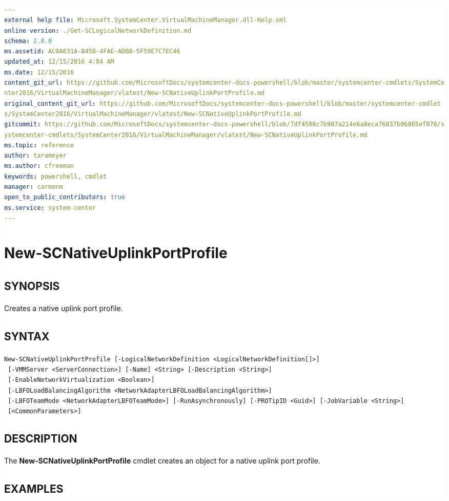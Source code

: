 ```yaml
---
external help file: Microsoft.SystemCenter.VirtualMachineManager.dll-Help.xml
online version: ./Get-SCLogicalNetworkDefinition.md
schema: 2.0.0
ms.assetid: AC0A631A-B45B-4FAE-ADB8-5F59E7C7EC46
updated_at: 12/15/2016 4:04 AM
ms.date: 12/15/2016
content_git_url: https://github.com/MicrosoftDocs/systemcenter-docs-powershell/blob/master/systemcenter-cmdlets/SystemCenter2016/VirtualMachineManager/vlatest/New-SCNativeUplinkPortProfile.md
original_content_git_url: https://github.com/MicrosoftDocs/systemcenter-docs-powershell/blob/master/systemcenter-cmdlets/SystemCenter2016/VirtualMachineManager/vlatest/New-SCNativeUplinkPortProfile.md
gitcommit: https://github.com/MicrosoftDocs/systemcenter-docs-powershell/blob/7df4508c7b907a214e6a8eca76037b06065ef078/systemcenter-cmdlets/SystemCenter2016/VirtualMachineManager/vlatest/New-SCNativeUplinkPortProfile.md
ms.topic: reference
author: tarameyer
ms.author: cfreeman
keywords: powershell, cmdlet
manager: carmonm
open_to_public_contributors: true
ms.service: system-center
---
```


# New-SCNativeUplinkPortProfile

## SYNOPSIS
Creates a native uplink port profile.

## SYNTAX

```
New-SCNativeUplinkPortProfile [-LogicalNetworkDefinition <LogicalNetworkDefinition[]>]
 [-VMMServer <ServerConnection>] [-Name] <String> [-Description <String>]
 [-EnableNetworkVirtualization <Boolean>]
 [-LBFOLoadBalancingAlgorithm <NetworkAdapterLBFOLoadBalancingAlgorithm>]
 [-LBFOTeamMode <NetworkAdapterLBFOTeamMode>] [-RunAsynchronously] [-PROTipID <Guid>] [-JobVariable <String>]
 [<CommonParameters>]
```

## DESCRIPTION
The **New-SCNativeUplinkPortProfile** cmdlet creates an object for a native uplink port profile.

## EXAMPLES
